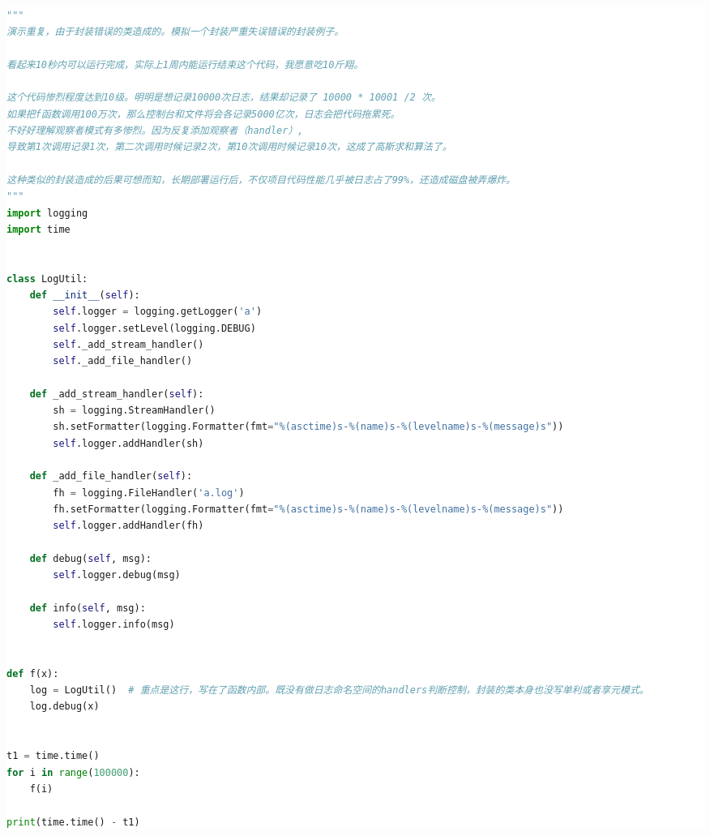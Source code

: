 ```python
"""
演示重复，由于封装错误的类造成的。模拟一个封装严重失误错误的封装例子。

看起来10秒内可以运行完成，实际上1周内能运行结束这个代码，我愿意吃10斤翔。

这个代码惨烈程度达到10级。明明是想记录10000次日志，结果却记录了 10000 * 10001 /2 次。
如果把f函数调用100万次，那么控制台和文件将会各记录5000亿次，日志会把代码拖累死。
不好好理解观察者模式有多惨烈。因为反复添加观察者（handler）,
导致第1次调用记录1次，第二次调用时候记录2次，第10次调用时候记录10次，这成了高斯求和算法了。

这种类似的封装造成的后果可想而知，长期部署运行后，不仅项目代码性能几乎被日志占了99%，还造成磁盘被弄爆炸。
"""
import logging
import time


class LogUtil:
    def __init__(self):
        self.logger = logging.getLogger('a')
        self.logger.setLevel(logging.DEBUG)
        self._add_stream_handler()
        self._add_file_handler()

    def _add_stream_handler(self):
        sh = logging.StreamHandler()
        sh.setFormatter(logging.Formatter(fmt="%(asctime)s-%(name)s-%(levelname)s-%(message)s"))
        self.logger.addHandler(sh)

    def _add_file_handler(self):
        fh = logging.FileHandler('a.log')
        fh.setFormatter(logging.Formatter(fmt="%(asctime)s-%(name)s-%(levelname)s-%(message)s"))
        self.logger.addHandler(fh)

    def debug(self, msg):
        self.logger.debug(msg)

    def info(self, msg):
        self.logger.info(msg)


def f(x):
    log = LogUtil()  # 重点是这行，写在了函数内部。既没有做日志命名空间的handlers判断控制，封装的类本身也没写单利或者享元模式。
    log.debug(x)


t1 = time.time()
for i in range(100000):
    f(i)

print(time.time() - t1)

```
